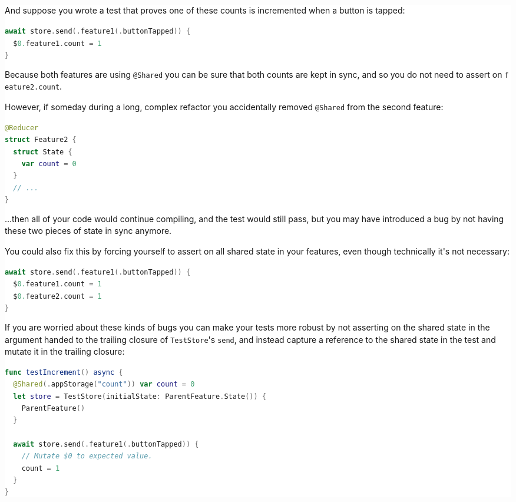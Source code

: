 And suppose you wrote a test that proves one of these counts is incremented when a button is tapped:

```swift
await store.send(.feature1(.buttonTapped)) {
  $0.feature1.count = 1
}
```

Because both features are using `@Shared` you can be sure that both counts are kept in sync, and
so you do not need to assert on `feature2.count`.

However, if someday during a long, complex refactor you accidentally removed `@Shared` from 
the second feature:

```swift
@Reducer
struct Feature2 {
  struct State {
    var count = 0
  }
  // ...
}
```

…then all of your code would continue compiling, and the test would still pass, but you may have
introduced a bug by not having these two pieces of state in sync anymore.

You could also fix this by forcing yourself to assert on all shared state in your features, even
though technically it's not necessary:

```swift
await store.send(.feature1(.buttonTapped)) {
  $0.feature1.count = 1
  $0.feature2.count = 1
}
```

If you are worried about these kinds of bugs you can make your tests more robust by not asserting
on the shared state in the argument handed to the trailing closure of ``TestStore``'s `send`, and
instead capture a reference to the shared state in the test and mutate it in the trailing
closure:


```swift
func testIncrement() async {
  @Shared(.appStorage("count")) var count = 0
  let store = TestStore(initialState: ParentFeature.State()) {
    ParentFeature()
  }

  await store.send(.feature1(.buttonTapped)) {
    // Mutate $0 to expected value.
    count = 1
  }
}
```
